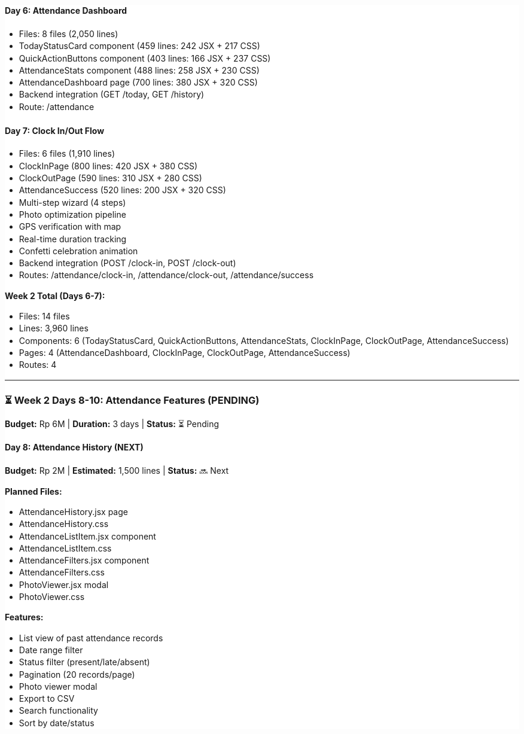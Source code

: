 #### **Day 6: Attendance Dashboard**
- Files: 8 files (2,050 lines)
- TodayStatusCard component (459 lines: 242 JSX + 217 CSS)
- QuickActionButtons component (403 lines: 166 JSX + 237 CSS)
- AttendanceStats component (488 lines: 258 JSX + 230 CSS)
- AttendanceDashboard page (700 lines: 380 JSX + 320 CSS)
- Backend integration (GET /today, GET /history)
- Route: /attendance

#### **Day 7: Clock In/Out Flow**
- Files: 6 files (1,910 lines)
- ClockInPage (800 lines: 420 JSX + 380 CSS)
- ClockOutPage (590 lines: 310 JSX + 280 CSS)
- AttendanceSuccess (520 lines: 200 JSX + 320 CSS)
- Multi-step wizard (4 steps)
- Photo optimization pipeline
- GPS verification with map
- Real-time duration tracking
- Confetti celebration animation
- Backend integration (POST /clock-in, POST /clock-out)
- Routes: /attendance/clock-in, /attendance/clock-out, /attendance/success

**Week 2 Total (Days 6-7):**
- Files: 14 files
- Lines: 3,960 lines
- Components: 6 (TodayStatusCard, QuickActionButtons, AttendanceStats, ClockInPage, ClockOutPage, AttendanceSuccess)
- Pages: 4 (AttendanceDashboard, ClockInPage, ClockOutPage, AttendanceSuccess)
- Routes: 4

---

### ⏳ **Week 2 Days 8-10: Attendance Features (PENDING)**
**Budget:** Rp 6M | **Duration:** 3 days | **Status:** ⏳ Pending

#### **Day 8: Attendance History (NEXT)**
**Budget:** Rp 2M | **Estimated:** 1,500 lines | **Status:** 🔜 Next

**Planned Files:**
- AttendanceHistory.jsx page
- AttendanceHistory.css
- AttendanceListItem.jsx component
- AttendanceListItem.css
- AttendanceFilters.jsx component
- AttendanceFilters.css
- PhotoViewer.jsx modal
- PhotoViewer.css

**Features:**
- List view of past attendance records
- Date range filter
- Status filter (present/late/absent)
- Pagination (20 records/page)
- Photo viewer modal
- Export to CSV
- Search functionality
- Sort by date/status
